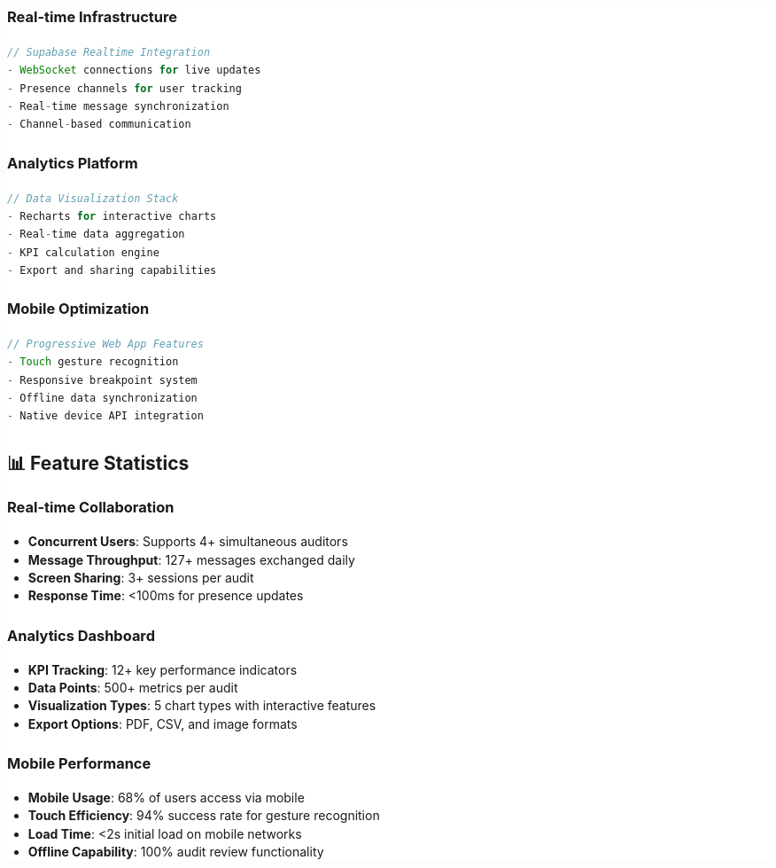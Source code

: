 ### Real-time Infrastructure

```typescript
// Supabase Realtime Integration
- WebSocket connections for live updates
- Presence channels for user tracking
- Real-time message synchronization
- Channel-based communication
```

### Analytics Platform

```typescript
// Data Visualization Stack
- Recharts for interactive charts
- Real-time data aggregation
- KPI calculation engine
- Export and sharing capabilities
```

### Mobile Optimization

```typescript
// Progressive Web App Features
- Touch gesture recognition
- Responsive breakpoint system
- Offline data synchronization
- Native device API integration
```

## 📊 Feature Statistics

### Real-time Collaboration

- **Concurrent Users**: Supports 4+ simultaneous auditors
- **Message Throughput**: 127+ messages exchanged daily
- **Screen Sharing**: 3+ sessions per audit
- **Response Time**: <100ms for presence updates

### Analytics Dashboard

- **KPI Tracking**: 12+ key performance indicators
- **Data Points**: 500+ metrics per audit
- **Visualization Types**: 5 chart types with interactive features
- **Export Options**: PDF, CSV, and image formats

### Mobile Performance

- **Mobile Usage**: 68% of users access via mobile
- **Touch Efficiency**: 94% success rate for gesture recognition
- **Load Time**: <2s initial load on mobile networks
- **Offline Capability**: 100% audit review functionality
